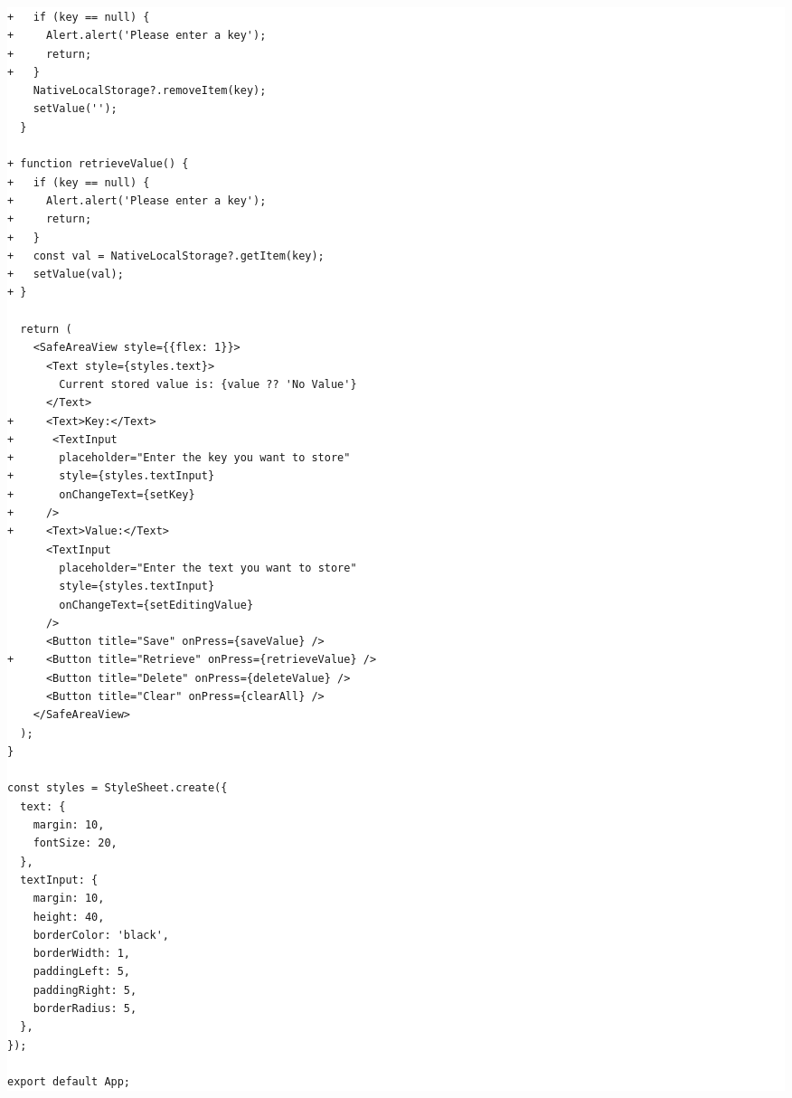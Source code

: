```
+   if (key == null) {  
+     Alert.alert('Please enter a key');  
+     return;  
+   }  
    NativeLocalStorage?.removeItem(key);  
    setValue('');  
  }  
  
+ function retrieveValue() {  
+   if (key == null) {  
+     Alert.alert('Please enter a key');  
+     return;  
+   }  
+   const val = NativeLocalStorage?.getItem(key);  
+   setValue(val);  
+ }  
  
  return (  
    <SafeAreaView style={{flex: 1}}>  
      <Text style={styles.text}>  
        Current stored value is: {value ?? 'No Value'}  
      </Text>  
+     <Text>Key:</Text>  
+      <TextInput  
+       placeholder="Enter the key you want to store"  
+       style={styles.textInput}  
+       onChangeText={setKey}  
+     />  
+     <Text>Value:</Text>  
      <TextInput  
        placeholder="Enter the text you want to store"  
        style={styles.textInput}  
        onChangeText={setEditingValue}  
      />  
      <Button title="Save" onPress={saveValue} />  
+     <Button title="Retrieve" onPress={retrieveValue} />  
      <Button title="Delete" onPress={deleteValue} />  
      <Button title="Clear" onPress={clearAll} />  
    </SafeAreaView>  
  );  
}  
  
const styles = StyleSheet.create({  
  text: {  
    margin: 10,  
    fontSize: 20,  
  },  
  textInput: {  
    margin: 10,  
    height: 40,  
    borderColor: 'black',  
    borderWidth: 1,  
    paddingLeft: 5,  
    paddingRight: 5,  
    borderRadius: 5,  
  },  
});  
  
export default App;  

```
